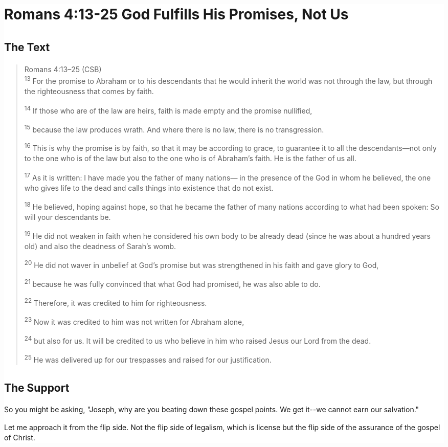 # Romans 4:13-25 God Fulfills His Promises, Not Us

## The Text

>Romans 4:13–25 (CSB)  
><sup>13</sup> For the promise to Abraham or to his descendants that he would inherit the world was not through the law, but through the righteousness that comes by faith. 
>
><sup>14</sup> If those who are of the law are heirs, faith is made empty and the promise nullified, 
>
><sup>15</sup> because the law produces wrath. And where there is no law, there is no transgression. 
>
><sup>16</sup> This is why the promise is by faith, so that it may be according to grace, to guarantee it to all the descendants—not only to the one who is of the law but also to the one who is of Abraham’s faith. He is the father of us all. 
>
><sup>17</sup> As it is written: I have made you the father of many nations— in the presence of the God in whom he believed, the one who gives life to the dead and calls things into existence that do not exist. 
>
><sup>18</sup> He believed, hoping against hope, so that he became the father of many nations according to what had been spoken: So will your descendants be. 
>
><sup>19</sup> He did not weaken in faith when he considered his own body to be already dead (since he was about a hundred years old) and also the deadness of Sarah’s womb. 
>
><sup>20</sup> He did not waver in unbelief at God’s promise but was strengthened in his faith and gave glory to God, 
>
><sup>21</sup> because he was fully convinced that what God had promised, he was also able to do. 
>
><sup>22</sup> Therefore, it was credited to him for righteousness. 
>
><sup>23</sup> Now it was credited to him was not written for Abraham alone, 
>
><sup>24</sup> but also for us. It will be credited to us who believe in him who raised Jesus our Lord from the dead. 
>
><sup>25</sup> He was delivered up for our trespasses and raised for our justification.

## The Support

So you might be asking, "Joseph, why are you beating down these gospel points. We get it--we cannot earn our salvation."

Let me approach it from the flip side. Not the flip side of legalism, which is license but the flip side of the assurance of the gospel of Christ.
